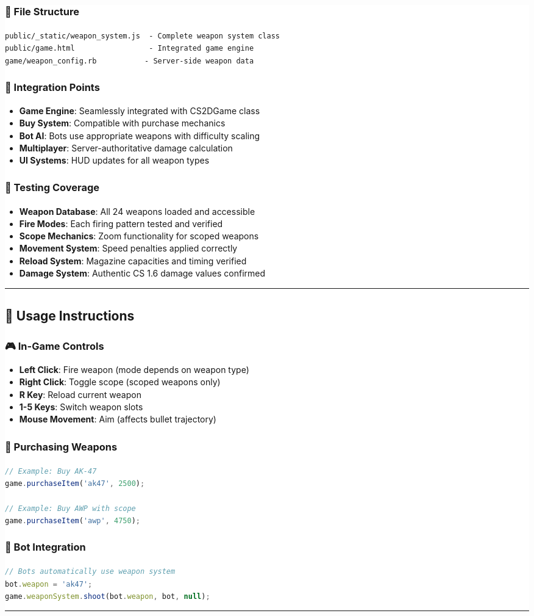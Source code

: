 ### 📁 File Structure
```
public/_static/weapon_system.js  - Complete weapon system class
public/game.html                 - Integrated game engine
game/weapon_config.rb           - Server-side weapon data
```

### 🔧 Integration Points
- **Game Engine**: Seamlessly integrated with CS2DGame class
- **Buy System**: Compatible with purchase mechanics
- **Bot AI**: Bots use appropriate weapons with difficulty scaling
- **Multiplayer**: Server-authoritative damage calculation
- **UI Systems**: HUD updates for all weapon types

### 🧪 Testing Coverage
- **Weapon Database**: All 24 weapons loaded and accessible
- **Fire Modes**: Each firing pattern tested and verified
- **Scope Mechanics**: Zoom functionality for scoped weapons
- **Movement System**: Speed penalties applied correctly
- **Reload System**: Magazine capacities and timing verified
- **Damage System**: Authentic CS 1.6 damage values confirmed

---

## 🚀 Usage Instructions

### 🎮 In-Game Controls
- **Left Click**: Fire weapon (mode depends on weapon type)
- **Right Click**: Toggle scope (scoped weapons only)
- **R Key**: Reload current weapon
- **1-5 Keys**: Switch weapon slots
- **Mouse Movement**: Aim (affects bullet trajectory)

### 🛒 Purchasing Weapons
```javascript
// Example: Buy AK-47
game.purchaseItem('ak47', 2500);

// Example: Buy AWP with scope
game.purchaseItem('awp', 4750);
```

### 🤖 Bot Integration
```javascript
// Bots automatically use weapon system
bot.weapon = 'ak47';
game.weaponSystem.shoot(bot.weapon, bot, null);
```

---
